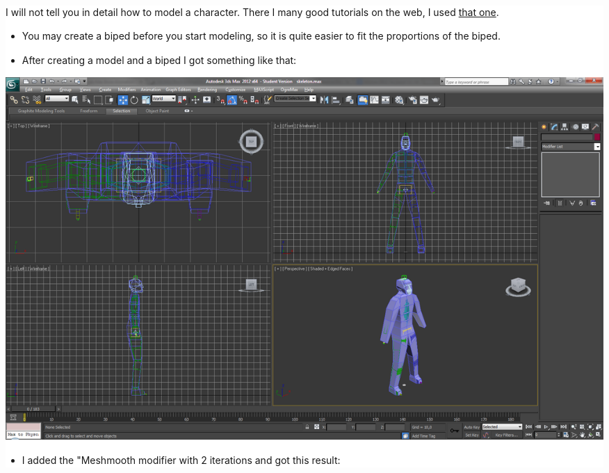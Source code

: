 I will not tell you in detail how to model a character. There I many
good tutorials on the web, I used [that
one](http://majoh.deviantart.com/art/Mandi-s-3dsmax-Biped-Tutorial-26515784).

-   You may create a biped before you start modeling, so it is quite
    easier to fit the proportions of the biped.

-   After creating a model and a biped I got something like that:

![1.png](/images/jme3/external/1.png)

-   I added the "Meshmooth modifier with 2 iterations and got this
    result:
